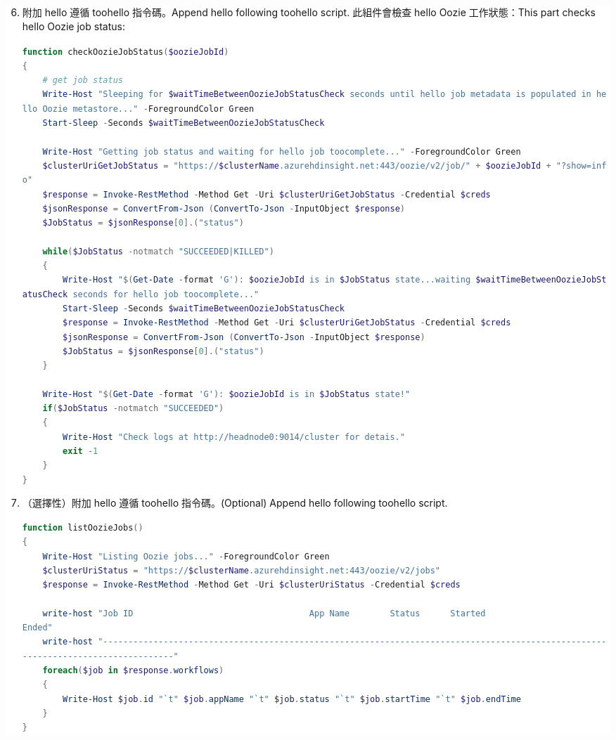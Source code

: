 6. <span data-ttu-id="961d5-338">附加 hello 遵循 toohello 指令碼。</span><span class="sxs-lookup"><span data-stu-id="961d5-338">Append hello following toohello script.</span></span> <span data-ttu-id="961d5-339">此組件會檢查 hello Oozie 工作狀態：</span><span class="sxs-lookup"><span data-stu-id="961d5-339">This part checks hello Oozie job status:</span></span>

    ```powershell
    function checkOozieJobStatus($oozieJobId)
    {
        # get job status
        Write-Host "Sleeping for $waitTimeBetweenOozieJobStatusCheck seconds until hello job metadata is populated in hello Oozie metastore..." -ForegroundColor Green
        Start-Sleep -Seconds $waitTimeBetweenOozieJobStatusCheck

        Write-Host "Getting job status and waiting for hello job toocomplete..." -ForegroundColor Green
        $clusterUriGetJobStatus = "https://$clusterName.azurehdinsight.net:443/oozie/v2/job/" + $oozieJobId + "?show=info"
        $response = Invoke-RestMethod -Method Get -Uri $clusterUriGetJobStatus -Credential $creds
        $jsonResponse = ConvertFrom-Json (ConvertTo-Json -InputObject $response)
        $JobStatus = $jsonResponse[0].("status")

        while($JobStatus -notmatch "SUCCEEDED|KILLED")
        {
            Write-Host "$(Get-Date -format 'G'): $oozieJobId is in $JobStatus state...waiting $waitTimeBetweenOozieJobStatusCheck seconds for hello job toocomplete..."
            Start-Sleep -Seconds $waitTimeBetweenOozieJobStatusCheck
            $response = Invoke-RestMethod -Method Get -Uri $clusterUriGetJobStatus -Credential $creds
            $jsonResponse = ConvertFrom-Json (ConvertTo-Json -InputObject $response)
            $JobStatus = $jsonResponse[0].("status")
        }

        Write-Host "$(Get-Date -format 'G'): $oozieJobId is in $JobStatus state!"
        if($JobStatus -notmatch "SUCCEEDED")
        {
            Write-Host "Check logs at http://headnode0:9014/cluster for detais."
            exit -1
        }
    }
    ```

7. <span data-ttu-id="961d5-340">（選擇性）附加 hello 遵循 toohello 指令碼。</span><span class="sxs-lookup"><span data-stu-id="961d5-340">(Optional) Append hello following toohello script.</span></span>

    ```powershell
    function listOozieJobs()
    {
        Write-Host "Listing Oozie jobs..." -ForegroundColor Green
        $clusterUriStatus = "https://$clusterName.azurehdinsight.net:443/oozie/v2/jobs"
        $response = Invoke-RestMethod -Method Get -Uri $clusterUriStatus -Credential $creds

        write-host "Job ID                                   App Name        Status      Started                         Ended"
        write-host "----------------------------------------------------------------------------------------------------------------------------------"
        foreach($job in $response.workflows)
        {
            Write-Host $job.id "`t" $job.appName "`t" $job.status "`t" $job.startTime "`t" $job.endTime
        }
    }


[hdinsight-cmdlets-download]: http://go.microsoft.com/fwlink/?LinkID=325563
[hdinsight-versions]:  hdinsight-component-versioning.md
[hdinsight-storage]: hdinsight-hadoop-use-blob-storage.md
[hdinsight-get-started]: hdinsight-hadoop-linux-tutorial-get-started.md
[hdinsight-admin-portal]: hdinsight-administer-use-management-portal.md
[hdinsight-use-sqoop]: hdinsight-use-sqoop.md
[hdinsight-provision]: hdinsight-hadoop-provision-linux-clusters.md
[hdinsight-admin-powershell]: hdinsight-administer-use-powershell.md
[hdinsight-upload-data]: hdinsight-upload-data.md
[hdinsight-use-hive]: hdinsight-use-hive.md
[hdinsight-use-pig]: hdinsight-use-pig.md
[hdinsight-storage]: hdinsight-hadoop-use-blob-storage.md
[hdinsight-develop-java-mapreduce]: hdinsight-develop-deploy-java-mapreduce-linux.md
[hdinsight-use-oozie]: hdinsight-use-oozie.md
[sqldatabase-get-started]: ../sql-database/sql-database-get-started.md
[azure-management-portal]: https://portal.azure.com/
[apache-hadoop]: http://hadoop.apache.org/
[apache-oozie-400]: http://oozie.apache.org/docs/4.0.0/
[apache-oozie-332]: http://oozie.apache.org/docs/3.3.2/
[powershell-download]: http://azure.microsoft.com/downloads/
[powershell-about-profiles]: http://go.microsoft.com/fwlink/?LinkID=113729
[powershell-install-configure]: /powershell/azureps-cmdlets-docs
[powershell-start]: http://technet.microsoft.com/library/hh847889.aspx
[powershell-script]: http://technet.microsoft.com/library/ee176949.aspx
[cindygross-hive-tables]: http://blogs.msdn.com/b/cindygross/archive/2013/02/06/hdinsight-hive-internal-and-external-tables-intro.aspx
[img-workflow-diagram]: ./media/hdinsight-use-oozie-coordinator-time/HDI.UseOozie.Workflow.Diagram.png
[img-preparation-output]: ./media/hdinsight-use-oozie-coordinator-time/HDI.UseOozie.Preparation.Output1.png
[img-runworkflow-output]: ./media/hdinsight-use-oozie-coordinator-time/HDI.UseOozie.RunCoord.Output.png
[technetwiki-hive-error]: http://social.technet.microsoft.com/wiki/contents/articles/23047.hdinsight-hive-error-unable-to-rename.aspx